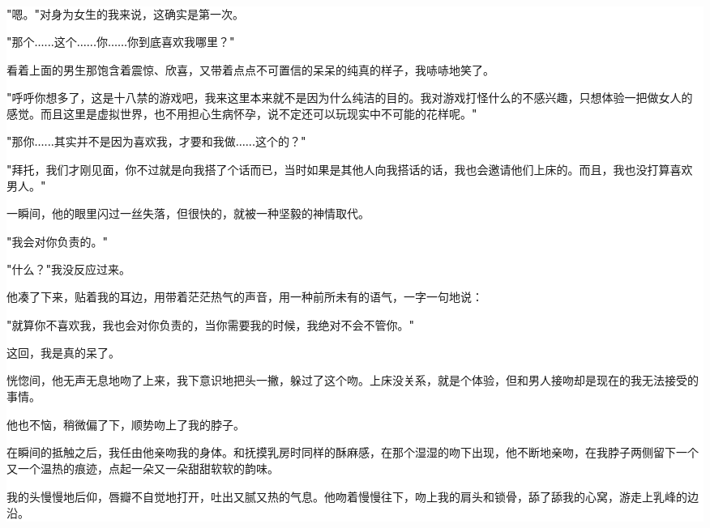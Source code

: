 



"嗯。"对身为女生的我来说，这确实是第一次。





"那个......这个......你......你到底喜欢我哪里？"





看着上面的男生那饱含着震惊、欣喜，又带着点点不可置信的呆呆的纯真的样子，我哧哧地笑了。





"呼呼你想多了，这是十八禁的游戏吧，我来这里本来就不是因为什么纯洁的目的。我对游戏打怪什么的不感兴趣，只想体验一把做女人的感觉。而且这里是虚拟世界，也不用担心生病怀孕，说不定还可以玩现实中不可能的花样呢。"



"那你......其实并不是因为喜欢我，才要和我做......这个的？"



"拜托，我们才刚见面，你不过就是向我搭了个话而已，当时如果是其他人向我搭话的话，我也会邀请他们上床的。而且，我也没打算喜欢男人。"



一瞬间，他的眼里闪过一丝失落，但很快的，就被一种坚毅的神情取代。



"我会对你负责的。"



"什么？"我没反应过来。



他凑了下来，贴着我的耳边，用带着茫茫热气的声音，用一种前所未有的语气，一字一句地说：



"就算你不喜欢我，我也会对你负责的，当你需要我的时候，我绝对不会不管你。"



这回，我是真的呆了。





恍惚间，他无声无息地吻了上来，我下意识地把头一撇，躲过了这个吻。上床没关系，就是个体验，但和男人接吻却是现在的我无法接受的事情。



他也不恼，稍微偏了下，顺势吻上了我的脖子。





在瞬间的抵触之后，我任由他亲吻我的身体。和抚摸乳房时同样的酥麻感，在那个湿湿的吻下出现，他不断地亲吻，在我脖子两侧留下一个又一个温热的痕迹，点起一朵又一朵甜甜软软的韵味。



我的头慢慢地后仰，唇瓣不自觉地打开，吐出又腻又热的气息。他吻着慢慢往下，吻上我的肩头和锁骨，舔了舔我的心窝，游走上乳峰的边沿。


